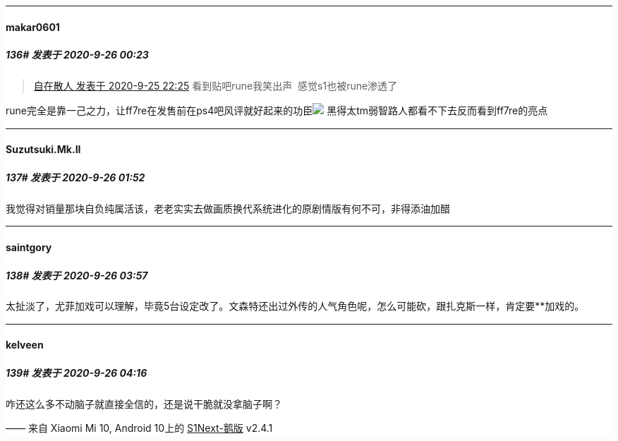 



-----

####  makar0601  
##### 136#       发表于 2020-9-26 00:23



<blockquote><a href="httphttps://bbs.saraba1st.com/2b/forum.php?mod=redirect&amp;goto=findpost&amp;pid=48855104&amp;ptid=1961346" target="_blank">自在散人 发表于 2020-9-25 22:25</a>
看到贴吧rune我笑出声  感觉s1也被rune渗透了</blockquote>
rune完全是靠一己之力，让ff7re在发售前在ps4吧风评就好起来的功臣<img src="https://static.saraba1st.com/image/smiley/face2017/068.png" referrerpolicy="no-referrer">
黑得太tm弱智路人都看不下去反而看到ff7re的亮点







-----

####  Suzutsuki.Mk.II  
##### 137#       发表于 2020-9-26 01:52




我觉得对销量那块自负纯属活该，老老实实去做画质换代系统进化的原剧情版有何不可，非得添油加醋







-----

####  saintgory  
##### 138#       发表于 2020-9-26 03:57




太扯淡了，尤菲加戏可以理解，毕竟5台设定改了。文森特还出过外传的人气角色呢，怎么可能砍，跟扎克斯一样，肯定要**加戏的。







-----

####  kelveen  
##### 139#       发表于 2020-9-26 04:16




咋还这么多不动脑子就直接全信的，还是说干脆就没拿脑子啊？

—— 来自 Xiaomi Mi 10, Android 10上的 [S1Next-鹅版](https://github.com/ykrank/S1-Next/releases) v2.4.1

